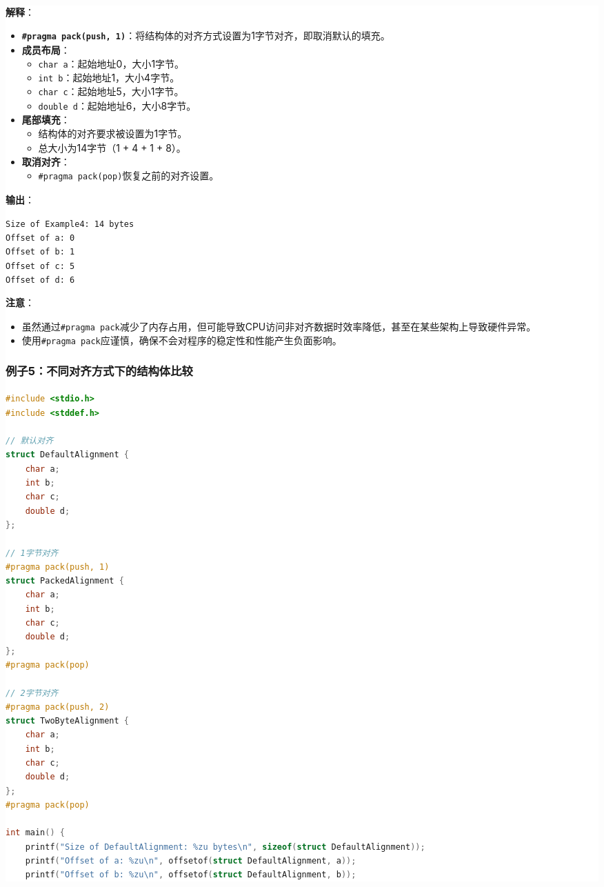 **解释**：

- **`#pragma pack(push, 1)`**：将结构体的对齐方式设置为1字节对齐，即取消默认的填充。
- **成员布局**：
  - `char a`：起始地址0，大小1字节。
  - `int b`：起始地址1，大小4字节。
  - `char c`：起始地址5，大小1字节。
  - `double d`：起始地址6，大小8字节。
- **尾部填充**：
  - 结构体的对齐要求被设置为1字节。
  - 总大小为14字节（1 + 4 + 1 + 8）。
- **取消对齐**：
  - `#pragma pack(pop)`恢复之前的对齐设置。

**输出**：

```
Size of Example4: 14 bytes
Offset of a: 0
Offset of b: 1
Offset of c: 5
Offset of d: 6
```

**注意**：

- 虽然通过`#pragma pack`减少了内存占用，但可能导致CPU访问非对齐数据时效率降低，甚至在某些架构上导致硬件异常。
- 使用`#pragma pack`应谨慎，确保不会对程序的稳定性和性能产生负面影响。

### 例子5：不同对齐方式下的结构体比较

```c
#include <stdio.h>
#include <stddef.h>

// 默认对齐
struct DefaultAlignment {
    char a;
    int b;
    char c;
    double d;
};

// 1字节对齐
#pragma pack(push, 1)
struct PackedAlignment {
    char a;
    int b;
    char c;
    double d;
};
#pragma pack(pop)

// 2字节对齐
#pragma pack(push, 2)
struct TwoByteAlignment {
    char a;
    int b;
    char c;
    double d;
};
#pragma pack(pop)

int main() {
    printf("Size of DefaultAlignment: %zu bytes\n", sizeof(struct DefaultAlignment));
    printf("Offset of a: %zu\n", offsetof(struct DefaultAlignment, a));
    printf("Offset of b: %zu\n", offsetof(struct DefaultAlignment, b));
```